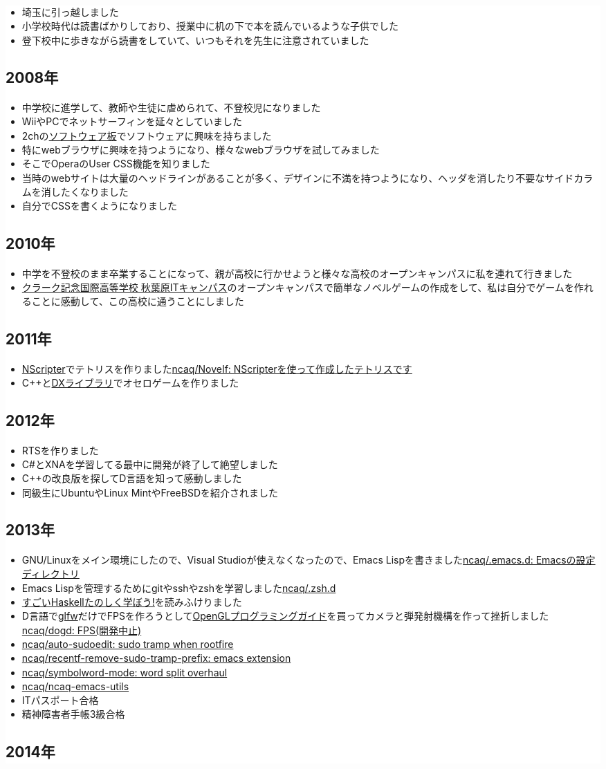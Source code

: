 * 埼玉に引っ越しました
* 小学校時代は読書ばかりしており、授業中に机の下で本を読んでいるような子供でした
* 登下校中に歩きながら読書をしていて、いつもそれを先生に注意されていました

## 2008年

* 中学校に進学して、教師や生徒に虐められて、不登校児になりました
* WiiやPCでネットサーフィンを延々としていました
* 2chの[ソフトウェア板](https://potato.2ch.net/software/)でソフトウェアに興味を持ちました
* 特にwebブラウザに興味を持つようになり、様々なwebブラウザを試してみました
* そこでOperaのUser CSS機能を知りました
* 当時のwebサイトは大量のヘッドラインがあることが多く、デザインに不満を持つようになり、ヘッダを消したり不要なサイドカラムを消したくなりました
* 自分でCSSを書くようになりました

## 2010年

* 中学を不登校のまま卒業することになって、親が高校に行かせようと様々な高校のオープンキャンパスに私を連れて行きました
* [クラーク記念国際高等学校 秋葉原ITキャンパス](https://www.clark.ed.jp/kanto/it/)のオープンキャンパスで簡単なノベルゲームの作成をして、私は自分でゲームを作れることに感動して、この高校に通うことにしました

## 2011年

* [NScripter](http://www.nscripter.com/)でテトリスを作りました[ncaq/NoveIf: NScripterを使って作成したテトリスです](https://github.com/ncaq/NoveIf)
* C++と[DXライブラリ](http://dxlib.o.oo7.jp/)でオセロゲームを作りました

## 2012年

* RTSを作りました
* C#とXNAを学習してる最中に開発が終了して絶望しました
* C++の改良版を探してD言語を知って感動しました
* 同級生にUbuntuやLinux MintやFreeBSDを紹介されました

## 2013年

* GNU/Linuxをメイン環境にしたので、Visual Studioが使えなくなったので、Emacs Lispを書きました[ncaq/.emacs.d: Emacsの設定ディレクトリ](https://github.com/ncaq/.emacs.d)
* Emacs Lispを管理するためにgitやsshやzshを学習しました[ncaq/.zsh.d](https://github.com/ncaq/.zsh.d)
* [すごいHaskellたのしく学ぼう!](https://estore.ohmsha.co.jp/titles/978427406885P)を読みふけりました
* D言語で[glfw](http://www.glfw.org/)だけでFPSを作ろうとして[OpenGLプログラミングガイド](http://amzn.to/2yZShev)を買ってカメラと弾発射機構を作って挫折しました[ncaq/dogd: FPS(開発中止)](https://github.com/ncaq/dogd)
* [ncaq/auto-sudoedit: sudo tramp when rootfire](https://github.com/ncaq/auto-sudoedit)
* [ncaq/recentf-remove-sudo-tramp-prefix: emacs extension](https://github.com/ncaq/recentf-remove-sudo-tramp-prefix)
* [ncaq/symbolword-mode: word split overhaul](https://github.com/ncaq/symbolword-mode)
* [ncaq/ncaq-emacs-utils](https://github.com/ncaq/ncaq-emacs-utils)
* ITパスポート合格
* 精神障害者手帳3級合格

## 2014年

